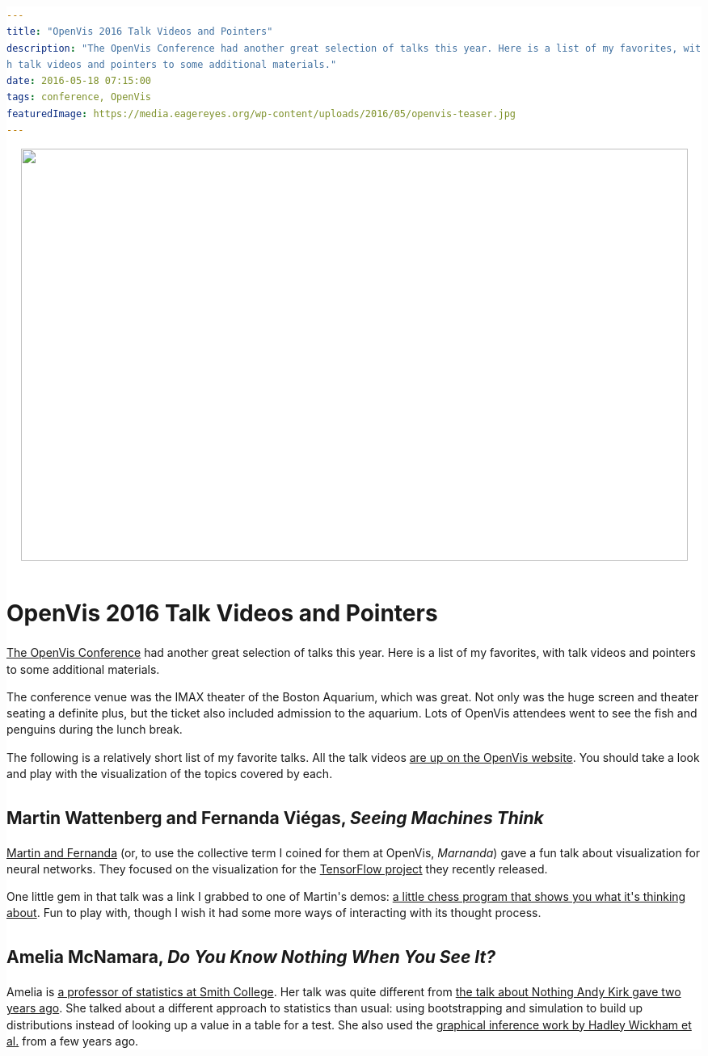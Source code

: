 ```yaml
---
title: "OpenVis 2016 Talk Videos and Pointers"
description: "The OpenVis Conference had another great selection of talks this year. Here is a list of my favorites, with talk videos and pointers to some additional materials."
date: 2016-05-18 07:15:00
tags: conference, OpenVis
featuredImage: https://media.eagereyes.org/wp-content/uploads/2016/05/openvis-teaser.jpg
---
```


<p align="center"><img src="https://media.eagereyes.org/wp-content/uploads/2016/05/openvis-teaser.jpg" width="825" height="510" /></p>

# OpenVis 2016 Talk Videos and Pointers

<a href="https://openvisconf.com/">The OpenVis Conference</a> had another great selection of talks this year. Here is a list of my favorites, with talk videos and pointers to some additional materials.

The conference venue was the IMAX theater of the Boston Aquarium, which was great. Not only was the huge screen and theater seating a definite plus, but the ticket also included admission to the aquarium. Lots of OpenVis attendees went to see the fish and penguins during the lunch break.

The following is a relatively short list of my favorite talks. All the talk videos <a href="https://openvisconf.com/#videos">are up on the OpenVis website</a>. You should take a look and play with the visualization of the topics covered by each.

## Martin Wattenberg and Fernanda Viégas, <em>Seeing Machines Think</em>

<a href="http://hint.fm">Martin and Fernanda</a> (or, to use the collective term I coined for them at OpenVis, <i>Marnanda</i>) gave a fun talk about visualization for neural networks. They focused on the visualization for the <a href="https://www.tensorflow.org">TensorFlow project</a> they recently released.

One little gem in that talk was a link I grabbed to one of Martin's demos: <a href="http://hint.fm/demo/chess/">a little chess program that shows you what it's thinking about</a>. Fun to play with, though I wish it had some more ways of interacting with its thought process.

<iframe width="560" height="315" src="https://www.youtube.com/embed/ugkfmHBW74Q?si=pTYBiKEP42BFFtPA" title="YouTube video player" frameborder="0" allow="accelerometer; autoplay; clipboard-write; encrypted-media; gyroscope; picture-in-picture; web-share" allowfullscreen></iframe>
<p></p>

## Amelia McNamara, <em>Do You Know Nothing When You See It?</em>

Amelia is <a href="http://www.science.smith.edu/~amcnamara/index.html">a professor of statistics at Smith College</a>. Her talk was quite different from <a href="https://youtu.be/JqzAuqNPYVM">the talk about Nothing Andy Kirk gave two years ago</a>. She talked about a different approach to statistics than usual: using bootstrapping and simulation to build up distributions instead of looking up a value in a table for a test. She also used the <a href="http://stat.wharton.upenn.edu/~buja/PAPERS/Wickham-Cook-Hofmann-Buja-IEEE-TransVizCompGraphics_2010-Graphical%20Inference%20for%20Infovis.pdf">graphical inference work by Hadley Wickham et al.</a> from a few years ago.
